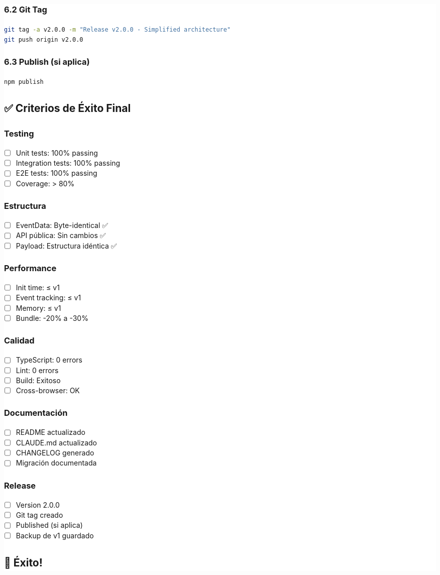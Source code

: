 ### 6.2 Git Tag
```bash
git tag -a v2.0.0 -m "Release v2.0.0 - Simplified architecture"
git push origin v2.0.0
```

### 6.3 Publish (si aplica)
```bash
npm publish
```

## ✅ Criterios de Éxito Final

### Testing
- [ ] Unit tests: 100% passing
- [ ] Integration tests: 100% passing
- [ ] E2E tests: 100% passing
- [ ] Coverage: > 80%

### Estructura
- [ ] EventData: Byte-identical ✅
- [ ] API pública: Sin cambios ✅
- [ ] Payload: Estructura idéntica ✅

### Performance
- [ ] Init time: ≤ v1
- [ ] Event tracking: ≤ v1
- [ ] Memory: ≤ v1
- [ ] Bundle: -20% a -30%

### Calidad
- [ ] TypeScript: 0 errors
- [ ] Lint: 0 errors
- [ ] Build: Exitoso
- [ ] Cross-browser: OK

### Documentación
- [ ] README actualizado
- [ ] CLAUDE.md actualizado
- [ ] CHANGELOG generado
- [ ] Migración documentada

### Release
- [ ] Version 2.0.0
- [ ] Git tag creado
- [ ] Published (si aplica)
- [ ] Backup de v1 guardado

## 🎉 Éxito!
